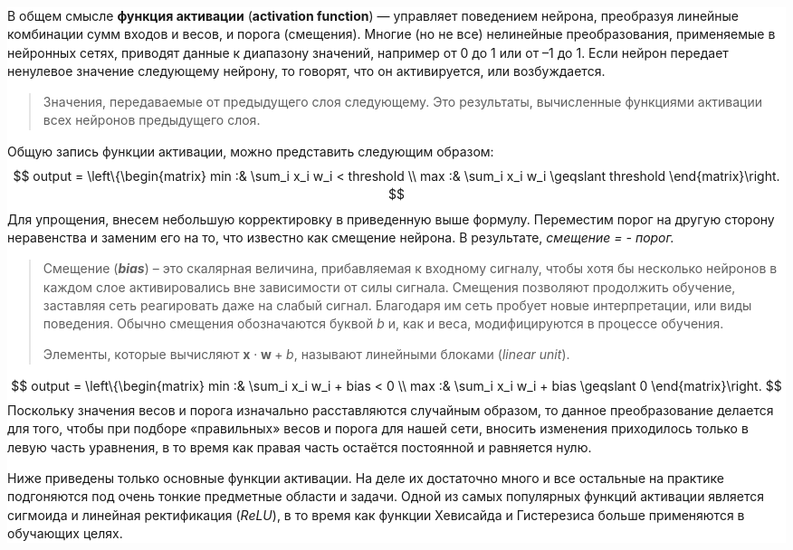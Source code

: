 В общем смысле **функция активации** (**activation function**) — управляет поведением нейрона, преобразуя линейные комбинации сумм входов и весов, и порога (смещения). Многие (но не все) нелинейные преобразования, применяемые в нейронных сетях, приводят данные к  диапазону значений, например от 0 до 1 или от –1 до 1. Если нейрон передает ненулевое значение следующему нейрону, то говорят, что он активируется, или возбуждается.

> Значения, передаваемые от предыдущего слоя следующему. Это результаты, вычисленные функциями активации всех нейронов предыдущего слоя.

Общую запись функции активации, можно представить следующим образом:
$$
output = 
\left\{\begin{matrix}
min :& \sum_i x_i w_i < threshold \\ 
max :& \sum_i x_i w_i \geqslant threshold
\end{matrix}\right.
$$
Для упрощения, внесем небольшую корректировку в приведенную выше формулу. Переместим порог на другую сторону неравенства и заменим его на то, что известно как смещение нейрона. В результате, *смещение = - порог.*

> Смещение (***bias***) – это скалярная величина, прибавляемая к входному сигналу, чтобы хотя бы несколько нейронов в каждом слое активировались вне зависимости от силы сигнала. Смещения позволяют продолжить обучение, заставляя сеть реагировать даже на слабый сигнал. Благодаря им сеть пробует новые интерпретации, или виды поведения. Обычно смещения обозначаются буквой $b$ и, как и веса, модифицируются в процессе обучения.
>
> Элементы, которые вычисляют $\mathbf{x} \cdot \mathbf{w} + b$, называют линейными блоками (*linear unit*).

$$
output = 
\left\{\begin{matrix}
min :& \sum_i x_i w_i + bias < 0 \\ 
max :& \sum_i x_i w_i + bias \geqslant 0
\end{matrix}\right.
$$
Поскольку значения весов и порога изначально расставляются случайным образом, то данное преобразование делается для того, чтобы при подборе «правильных» весов и порога для нашей сети, вносить изменения приходилось только в левую часть уравнения, в то время как правая часть остаётся постоянной и равняется нулю.

Ниже приведены только основные функции активации. На деле их достаточно много и все остальные на практике подгоняются под очень тонкие предметные области и задачи. Одной из самых популярных функций активации является сигмоида и линейная ректификация (*ReLU*), в то время как функции Хевисайда и Гистерезиса больше применяются в обучающих целях.
